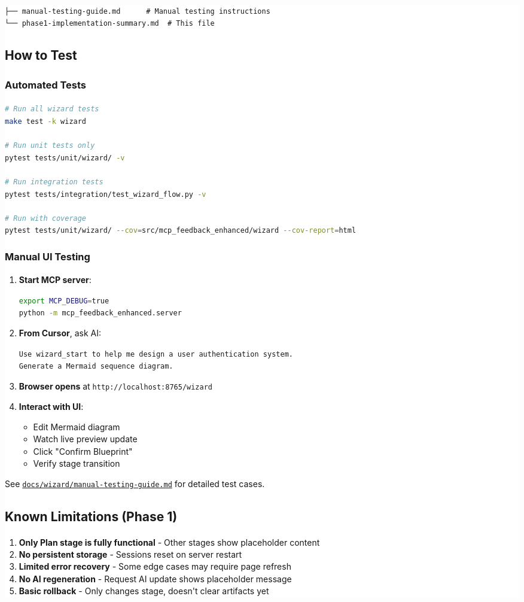 ```
├── manual-testing-guide.md      # Manual testing instructions
└── phase1-implementation-summary.md  # This file
```

## How to Test

### Automated Tests

```bash
# Run all wizard tests
make test -k wizard

# Run unit tests only
pytest tests/unit/wizard/ -v

# Run integration tests
pytest tests/integration/test_wizard_flow.py -v

# Run with coverage
pytest tests/unit/wizard/ --cov=src/mcp_feedback_enhanced/wizard --cov-report=html
```

### Manual UI Testing

1. **Start MCP server**:
   ```bash
   export MCP_DEBUG=true
   python -m mcp_feedback_enhanced.server
   ```

2. **From Cursor**, ask AI:
   ```
   Use wizard_start to help me design a user authentication system.
   Generate a Mermaid sequence diagram.
   ```

3. **Browser opens** at `http://localhost:8765/wizard`

4. **Interact with UI**:
   - Edit Mermaid diagram
   - Watch live preview update
   - Click "Confirm Blueprint"
   - Verify stage transition

See [`docs/wizard/manual-testing-guide.md`](manual-testing-guide.md) for detailed test cases.

## Known Limitations (Phase 1)

1. **Only Plan stage is fully functional** - Other stages show placeholder content
2. **No persistent storage** - Sessions reset on server restart
3. **Limited error recovery** - Some edge cases may require page refresh
4. **No AI regeneration** - Request AI update shows placeholder message
5. **Basic rollback** - Only changes stage, doesn't clear artifacts yet
